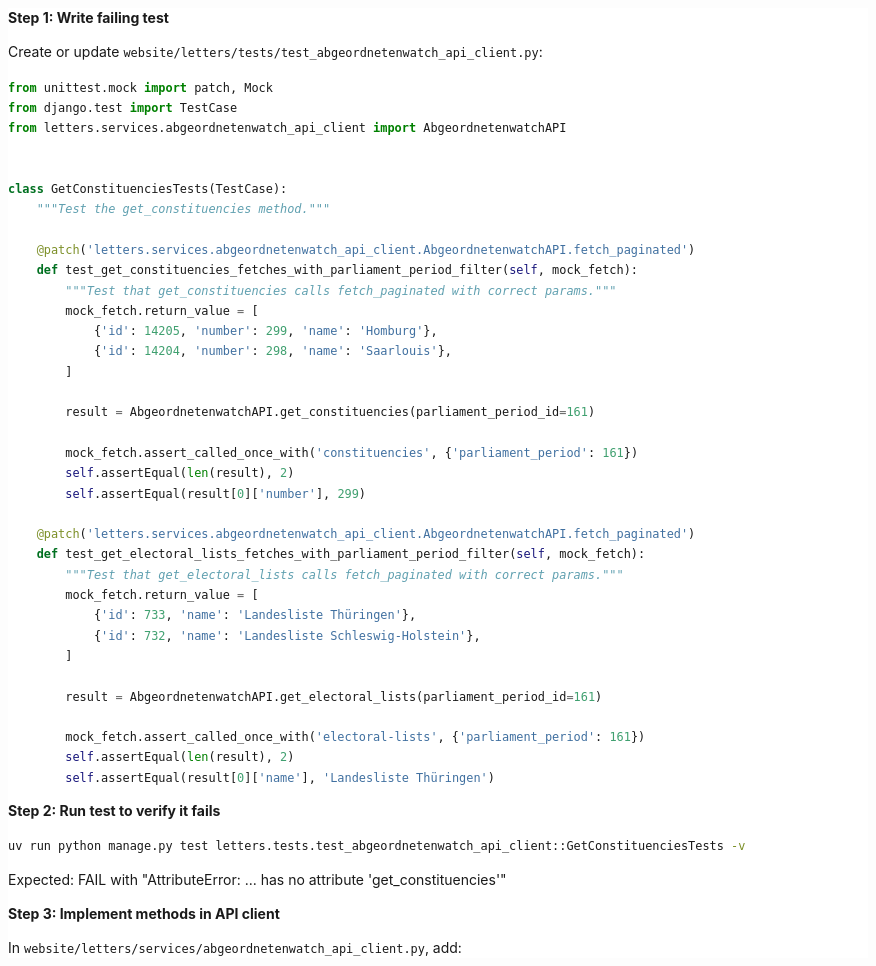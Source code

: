 **Step 1: Write failing test**

Create or update `website/letters/tests/test_abgeordnetenwatch_api_client.py`:

```python
from unittest.mock import patch, Mock
from django.test import TestCase
from letters.services.abgeordnetenwatch_api_client import AbgeordnetenwatchAPI


class GetConstituenciesTests(TestCase):
    """Test the get_constituencies method."""

    @patch('letters.services.abgeordnetenwatch_api_client.AbgeordnetenwatchAPI.fetch_paginated')
    def test_get_constituencies_fetches_with_parliament_period_filter(self, mock_fetch):
        """Test that get_constituencies calls fetch_paginated with correct params."""
        mock_fetch.return_value = [
            {'id': 14205, 'number': 299, 'name': 'Homburg'},
            {'id': 14204, 'number': 298, 'name': 'Saarlouis'},
        ]

        result = AbgeordnetenwatchAPI.get_constituencies(parliament_period_id=161)

        mock_fetch.assert_called_once_with('constituencies', {'parliament_period': 161})
        self.assertEqual(len(result), 2)
        self.assertEqual(result[0]['number'], 299)

    @patch('letters.services.abgeordnetenwatch_api_client.AbgeordnetenwatchAPI.fetch_paginated')
    def test_get_electoral_lists_fetches_with_parliament_period_filter(self, mock_fetch):
        """Test that get_electoral_lists calls fetch_paginated with correct params."""
        mock_fetch.return_value = [
            {'id': 733, 'name': 'Landesliste Thüringen'},
            {'id': 732, 'name': 'Landesliste Schleswig-Holstein'},
        ]

        result = AbgeordnetenwatchAPI.get_electoral_lists(parliament_period_id=161)

        mock_fetch.assert_called_once_with('electoral-lists', {'parliament_period': 161})
        self.assertEqual(len(result), 2)
        self.assertEqual(result[0]['name'], 'Landesliste Thüringen')
```

**Step 2: Run test to verify it fails**

```bash
uv run python manage.py test letters.tests.test_abgeordnetenwatch_api_client::GetConstituenciesTests -v
```

Expected: FAIL with "AttributeError: ... has no attribute 'get_constituencies'"

**Step 3: Implement methods in API client**

In `website/letters/services/abgeordnetenwatch_api_client.py`, add:
